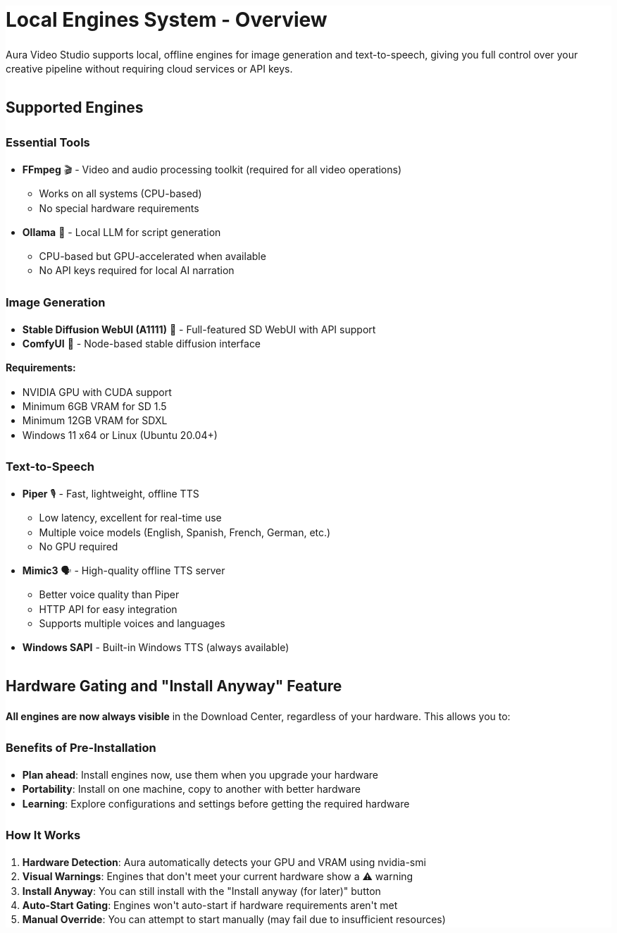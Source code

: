 # Local Engines System - Overview

Aura Video Studio supports local, offline engines for image generation and text-to-speech, giving you full control over your creative pipeline without requiring cloud services or API keys.

## Supported Engines

### Essential Tools
- **FFmpeg** 🎬 - Video and audio processing toolkit (required for all video operations)
  - Works on all systems (CPU-based)
  - No special hardware requirements
  
- **Ollama** 🤖 - Local LLM for script generation
  - CPU-based but GPU-accelerated when available
  - No API keys required for local AI narration

### Image Generation
- **Stable Diffusion WebUI (A1111)** 🎨 - Full-featured SD WebUI with API support
- **ComfyUI** 🔗 - Node-based stable diffusion interface

**Requirements:**
- NVIDIA GPU with CUDA support
- Minimum 6GB VRAM for SD 1.5
- Minimum 12GB VRAM for SDXL
- Windows 11 x64 or Linux (Ubuntu 20.04+)

### Text-to-Speech
- **Piper** 🎙️ - Fast, lightweight, offline TTS
  - Low latency, excellent for real-time use
  - Multiple voice models (English, Spanish, French, German, etc.)
  - No GPU required
  
- **Mimic3** 🗣️ - High-quality offline TTS server
  - Better voice quality than Piper
  - HTTP API for easy integration
  - Supports multiple voices and languages

- **Windows SAPI** - Built-in Windows TTS (always available)

## Hardware Gating and "Install Anyway" Feature

**All engines are now always visible** in the Download Center, regardless of your hardware. This allows you to:

### Benefits of Pre-Installation
- **Plan ahead**: Install engines now, use them when you upgrade your hardware
- **Portability**: Install on one machine, copy to another with better hardware
- **Learning**: Explore configurations and settings before getting the required hardware

### How It Works
1. **Hardware Detection**: Aura automatically detects your GPU and VRAM using nvidia-smi
2. **Visual Warnings**: Engines that don't meet your current hardware show a ⚠️ warning
3. **Install Anyway**: You can still install with the "Install anyway (for later)" button
4. **Auto-Start Gating**: Engines won't auto-start if hardware requirements aren't met
5. **Manual Override**: You can attempt to start manually (may fail due to insufficient resources)
